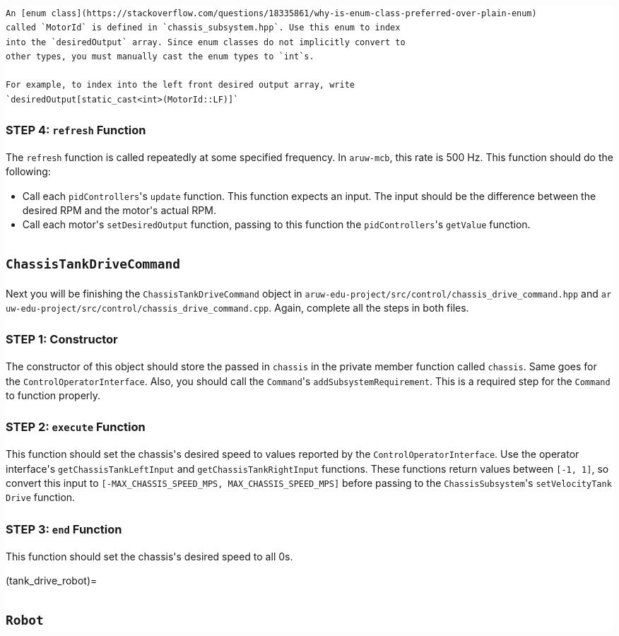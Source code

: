 ```{tip}
An [enum class](https://stackoverflow.com/questions/18335861/why-is-enum-class-preferred-over-plain-enum)
called `MotorId` is defined in `chassis_subsystem.hpp`. Use this enum to index
into the `desiredOutput` array. Since enum classes do not implicitly convert to
other types, you must manually cast the enum types to `int`s.

For example, to index into the left front desired output array, write
`desiredOutput[static_cast<int>(MotorId::LF)]`
```

### STEP 4: `refresh` Function

The `refresh` function is called repeatedly at some specified frequency. In
`aruw-mcb`, this rate is 500 Hz. This function should do the following:

- Call each `pidControllers`'s `update` function. This function expects an
  input. The input should be the difference between the desired RPM and the
  motor's actual RPM. 
- Call each motor's `setDesiredOutput` function, passing to this function the
  `pidControllers`'s `getValue` function.

## `ChassisTankDriveCommand`

Next you will be finishing the `ChassisTankDriveCommand` object in
`aruw-edu-project/src/control/chassis_drive_command.hpp` and
`aruw-edu-project/src/control/chassis_drive_command.cpp`. Again, complete all
the steps in both files.

### STEP 1: Constructor

The constructor of this object should store the passed in `chassis` in the
private member function called `chassis`. Same goes for the
`ControlOperatorInterface`. Also, you should call the `Command`'s
`addSubsystemRequirement`. This is a required step for the `Command` to function
properly.

### STEP 2: `execute` Function

This function should set the chassis's desired speed to values reported by the
`ControlOperatorInterface`. Use the operator interface's
`getChassisTankLeftInput` and `getChassisTankRightInput` functions. These
functions return values between `[-1, 1]`, so convert this input to
`[-MAX_CHASSIS_SPEED_MPS, MAX_CHASSIS_SPEED_MPS]` before passing to the
`ChassisSubsystem`'s `setVelocityTankDrive` function.

### STEP 3: `end` Function

This function should set the chassis's desired speed to all 0s.

(tank_drive_robot)=
## `Robot`
